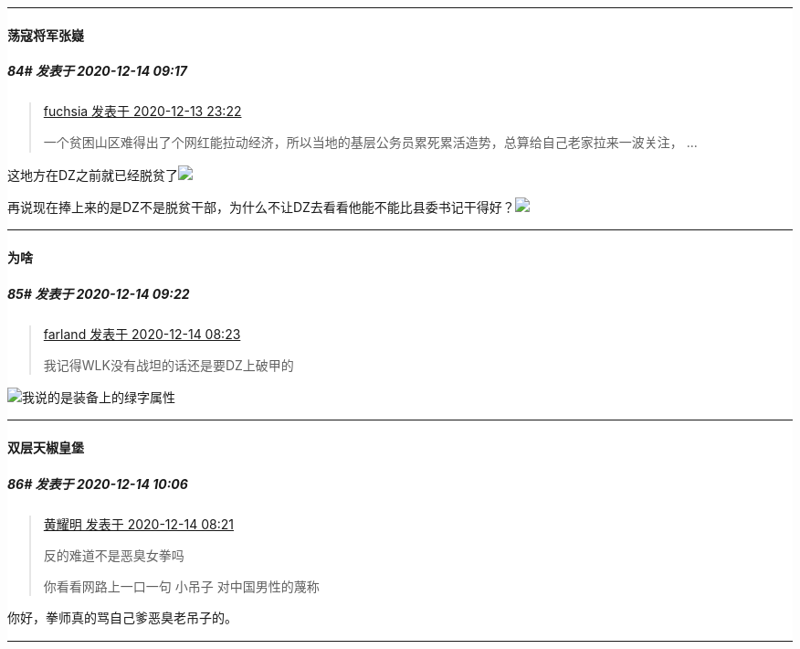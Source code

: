 

*****

####  荡寇将军张嶷  
##### 84#       发表于 2020-12-14 09:17



<blockquote><a href="httphttps://bbs.saraba1st.com/2b/forum.php?mod=redirect&amp;goto=findpost&amp;pid=49710307&amp;ptid=1977383" target="_blank">fuchsia 发表于 2020-12-13 23:22</a>

一个贫困山区难得出了个网红能拉动经济，所以当地的基层公务员累死累活造势，总算给自己老家拉来一波关注， ...</blockquote>
这地方在DZ之前就已经脱贫了<img src="https://static.saraba1st.com/image/smiley/face2017/067.png" referrerpolicy="no-referrer">

再说现在捧上来的是DZ不是脱贫干部，为什么不让DZ去看看他能不能比县委书记干得好？<img src="https://static.saraba1st.com/image/smiley/face2017/067.png" referrerpolicy="no-referrer">







*****

####  为啥  
##### 85#       发表于 2020-12-14 09:22



<blockquote><a href="httphttps://bbs.saraba1st.com/2b/forum.php?mod=redirect&amp;goto=findpost&amp;pid=49712217&amp;ptid=1977383" target="_blank">farland 发表于 2020-12-14 08:23</a>

我记得WLK没有战坦的话还是要DZ上破甲的</blockquote>
<img src="https://static.saraba1st.com/image/smiley/face2017/068.png" referrerpolicy="no-referrer">我说的是装备上的绿字属性







*****

####  双层天椒皇堡  
##### 86#       发表于 2020-12-14 10:06



<blockquote><a href="httphttps://bbs.saraba1st.com/2b/forum.php?mod=redirect&amp;goto=findpost&amp;pid=49712209&amp;ptid=1977383" target="_blank">黄耀明 发表于 2020-12-14 08:21</a>

反的难道不是恶臭女拳吗


你看看网路上一口一句 小吊子 对中国男性的蔑称</blockquote>
你好，拳师真的骂自己爹恶臭老吊子的。







*****
